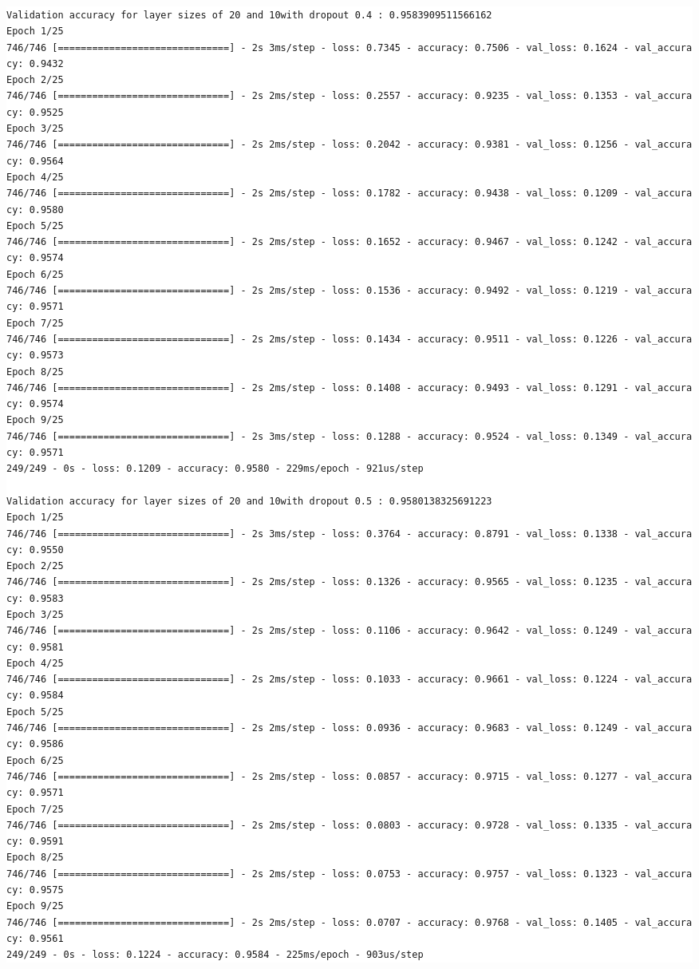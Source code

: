     Validation accuracy for layer sizes of 20 and 10with dropout 0.4 : 0.9583909511566162
    Epoch 1/25
    746/746 [==============================] - 2s 3ms/step - loss: 0.7345 - accuracy: 0.7506 - val_loss: 0.1624 - val_accuracy: 0.9432
    Epoch 2/25
    746/746 [==============================] - 2s 2ms/step - loss: 0.2557 - accuracy: 0.9235 - val_loss: 0.1353 - val_accuracy: 0.9525
    Epoch 3/25
    746/746 [==============================] - 2s 2ms/step - loss: 0.2042 - accuracy: 0.9381 - val_loss: 0.1256 - val_accuracy: 0.9564
    Epoch 4/25
    746/746 [==============================] - 2s 2ms/step - loss: 0.1782 - accuracy: 0.9438 - val_loss: 0.1209 - val_accuracy: 0.9580
    Epoch 5/25
    746/746 [==============================] - 2s 2ms/step - loss: 0.1652 - accuracy: 0.9467 - val_loss: 0.1242 - val_accuracy: 0.9574
    Epoch 6/25
    746/746 [==============================] - 2s 2ms/step - loss: 0.1536 - accuracy: 0.9492 - val_loss: 0.1219 - val_accuracy: 0.9571
    Epoch 7/25
    746/746 [==============================] - 2s 2ms/step - loss: 0.1434 - accuracy: 0.9511 - val_loss: 0.1226 - val_accuracy: 0.9573
    Epoch 8/25
    746/746 [==============================] - 2s 2ms/step - loss: 0.1408 - accuracy: 0.9493 - val_loss: 0.1291 - val_accuracy: 0.9574
    Epoch 9/25
    746/746 [==============================] - 2s 3ms/step - loss: 0.1288 - accuracy: 0.9524 - val_loss: 0.1349 - val_accuracy: 0.9571
    249/249 - 0s - loss: 0.1209 - accuracy: 0.9580 - 229ms/epoch - 921us/step
    
    Validation accuracy for layer sizes of 20 and 10with dropout 0.5 : 0.9580138325691223
    Epoch 1/25
    746/746 [==============================] - 2s 3ms/step - loss: 0.3764 - accuracy: 0.8791 - val_loss: 0.1338 - val_accuracy: 0.9550
    Epoch 2/25
    746/746 [==============================] - 2s 2ms/step - loss: 0.1326 - accuracy: 0.9565 - val_loss: 0.1235 - val_accuracy: 0.9583
    Epoch 3/25
    746/746 [==============================] - 2s 2ms/step - loss: 0.1106 - accuracy: 0.9642 - val_loss: 0.1249 - val_accuracy: 0.9581
    Epoch 4/25
    746/746 [==============================] - 2s 2ms/step - loss: 0.1033 - accuracy: 0.9661 - val_loss: 0.1224 - val_accuracy: 0.9584
    Epoch 5/25
    746/746 [==============================] - 2s 2ms/step - loss: 0.0936 - accuracy: 0.9683 - val_loss: 0.1249 - val_accuracy: 0.9586
    Epoch 6/25
    746/746 [==============================] - 2s 2ms/step - loss: 0.0857 - accuracy: 0.9715 - val_loss: 0.1277 - val_accuracy: 0.9571
    Epoch 7/25
    746/746 [==============================] - 2s 2ms/step - loss: 0.0803 - accuracy: 0.9728 - val_loss: 0.1335 - val_accuracy: 0.9591
    Epoch 8/25
    746/746 [==============================] - 2s 2ms/step - loss: 0.0753 - accuracy: 0.9757 - val_loss: 0.1323 - val_accuracy: 0.9575
    Epoch 9/25
    746/746 [==============================] - 2s 2ms/step - loss: 0.0707 - accuracy: 0.9768 - val_loss: 0.1405 - val_accuracy: 0.9561
    249/249 - 0s - loss: 0.1224 - accuracy: 0.9584 - 225ms/epoch - 903us/step
    